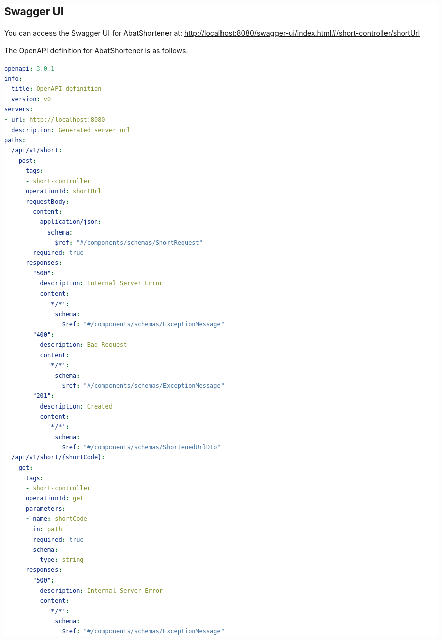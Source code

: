 ## Swagger UI
You can access the Swagger UI for AbatShortener at:
[http://localhost:8080/swagger-ui/index.html#/short-controller/shortUrl](http://localhost:8080/swagger-ui/index.html#/short-controller/shortUrl)

The OpenAPI definition for AbatShortener is as follows:

```yaml
openapi: 3.0.1
info:
  title: OpenAPI definition
  version: v0
servers:
- url: http://localhost:8080
  description: Generated server url
paths:
  /api/v1/short:
    post:
      tags:
      - short-controller
      operationId: shortUrl
      requestBody:
        content:
          application/json:
            schema:
              $ref: "#/components/schemas/ShortRequest"
        required: true
      responses:
        "500":
          description: Internal Server Error
          content:
            '*/*':
              schema:
                $ref: "#/components/schemas/ExceptionMessage"
        "400":
          description: Bad Request
          content:
            '*/*':
              schema:
                $ref: "#/components/schemas/ExceptionMessage"
        "201":
          description: Created
          content:
            '*/*':
              schema:
                $ref: "#/components/schemas/ShortenedUrlDto"
  /api/v1/short/{shortCode}:
    get:
      tags:
      - short-controller
      operationId: get
      parameters:
      - name: shortCode
        in: path
        required: true
        schema:
          type: string
      responses:
        "500":
          description: Internal Server Error
          content:
            '*/*':
              schema:
                $ref: "#/components/schemas/ExceptionMessage"
```